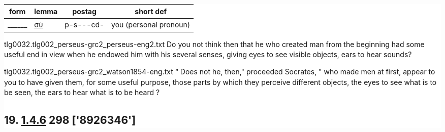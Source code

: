 | form | lemma | postag | short def |
| --- | --- | --- | --- |
| ______ | [σύ](https://atlas-test.fly.dev/morphology/lemmas/?lang=grc&q=σύ) | p-s---cd- | you (personal pronoun) |

tlg0032.tlg002_perseus-grc2_perseus-eng2.txt Do you not think then that he who created man from the beginning had some useful end in view when he endowed him with his several senses, giving eyes to see visible objects, ears to hear sounds? 

tlg0032.tlg002_perseus-grc2_watson1854-eng.txt “ Does not he, then," proceeded Socrates, " who made men at first, appear to you to have given them, for some useful purpose, those parts by which they perceive different objects, the eyes to see what is to be seen, the ears to hear what is to be heard ? 

## 19. [1.4.6](https://beyond-translation.perseus.org/reader/urn:cts:greekLit:tlg0032.002.perseus-grc2:1.4.6?mode=syntax-trees) 298 ['8926346']